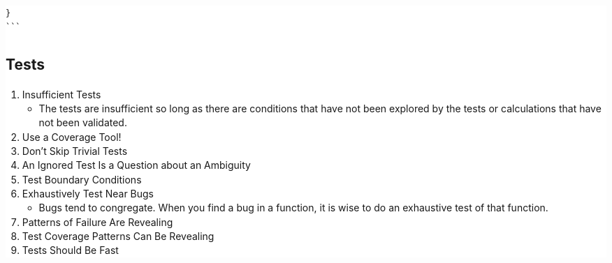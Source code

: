     }
    ```

## Tests
1. Insufficient Tests
    * The tests are insufficient so long as there are conditions that have not been explored by the tests or calculations that have not been validated.
2. Use a Coverage Tool!
3. Don’t Skip Trivial Tests
4. An Ignored Test Is a Question about an Ambiguity
5. Test Boundary Conditions
6. Exhaustively Test Near Bugs
    * Bugs tend to congregate. When you find a bug in a function, it is wise to do an exhaustive test of that function.
7. Patterns of Failure Are Revealing
8. Test Coverage Patterns Can Be Revealing
9. Tests Should Be Fast
